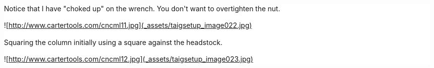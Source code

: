 Notice that I have "choked up" on the wrench. You don't want to overtighten the nut.

![http://www.cartertools.com/cncml11.jpg](_assets/taigsetup_image022.jpg)

Squaring the column initially using a square against the headstock.

![http://www.cartertools.com/cncml12.jpg](_assets/taigsetup_image023.jpg)

